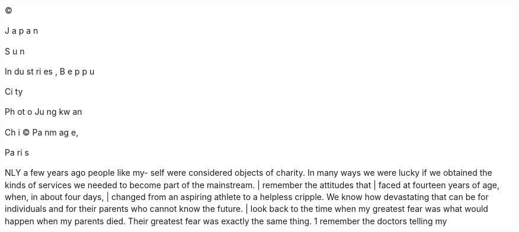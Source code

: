 ©
 
J
a
p
a
n
 
S
u
n
 
In
du
st
ri
es
, 
B
e
p
p
u
 
Ci
ty
 
Ph
ot
o 
Ju
ng
kw
an
 
Ch
i 
© 
Pa
nm
ag
e,
 
Pa
ri
s 
  
NLY a few years ago people like my- 
self were considered objects of 
charity. In many ways we were 
lucky if we obtained the kinds of services we 
needed to become part of the mainstream. 
| remember the attitudes that | faced at 
fourteen years of age, when, in about four 
days, | changed from an aspiring athlete to a 
helpless cripple. We know how devastating 
that can be for individuals and for their 
parents who cannot know the future. | look 
back to the time when my greatest fear was 
what would happen when my parents died. 
Their greatest fear was exactly the same 
thing. 1 remember the doctors telling my 
  